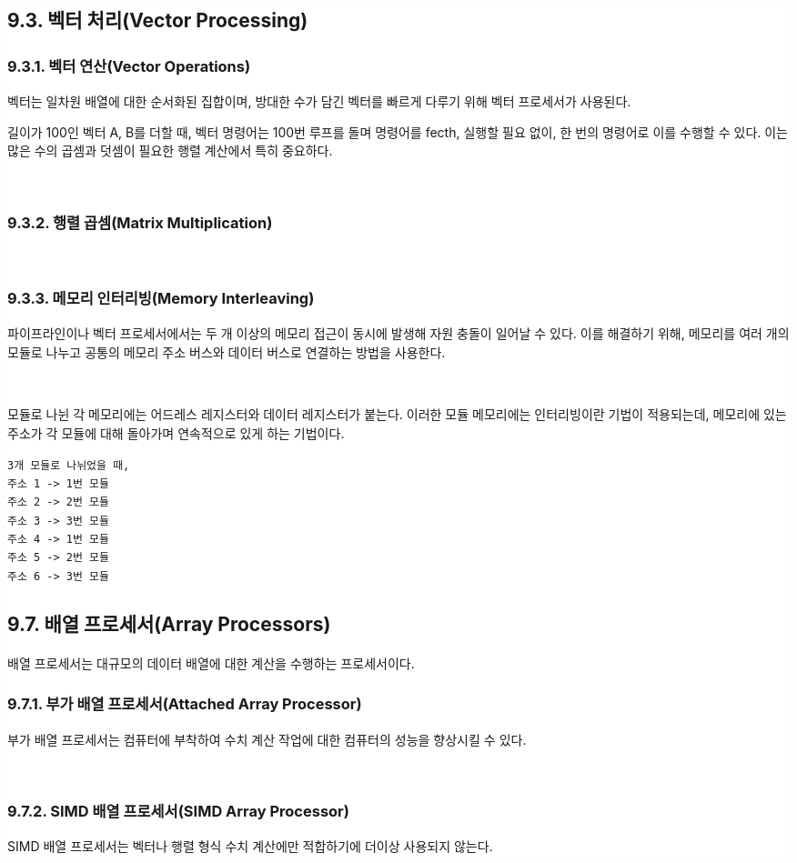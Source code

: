 ## 9.3. 벡터 처리(Vector Processing)

### 9.3.1. 벡터 연산(Vector Operations)
벡터는 일차원 배열에 대한 순서화된 집합이며, 방대한 수가 담긴 벡터를 빠르게 다루기 위해 벡터 프로세서가 사용된다. 

길이가 100인 벡터 A, B를 더할 때, 벡터 명령어는 100번 루프를 돌며 명령어를 fecth, 실행할 필요 없이, 한 번의 명령어로 이를 수행할 수 있다. 
이는 많은 수의 곱셈과 덧셈이 필요한 행렬 계산에서 특히 중요하다. 

<figure style="width: 700px" class="align-center">
 	<img src="{{ '/assets/img/2021-01-19-computer_architecture_9/8.png' }}" alt=""> 
</figure> 

### 9.3.2. 행렬 곱셈(Matrix Multiplication)

<figure style="width: 700px" class="align-center">
 	<img src="{{ '/assets/img/2021-01-19-computer_architecture_9/9.png' }}" alt=""> 
</figure> 

### 9.3.3. 메모리 인터리빙(Memory Interleaving)
파이프라인이나 벡터 프로세서에서는 두 개 이상의 메모리 접근이 동시에 발생해 자원 충돌이 일어날 수 있다. 
이를 해결하기 위해, 메모리를 여러 개의 모듈로 나누고 공통의 메모리 주소 버스와 데이터 버스로 연결하는 방법을 사용한다. 

<figure style="width: 600px" class="align-center">
 	<img src="{{ '/assets/img/2021-01-19-computer_architecture_9/10.png' }}" alt=""> 
</figure> 

모듈로 나뉜 각 메모리에는 어드레스 레지스터와 데이터 레지스터가 붙는다. 
이러한 모듈 메모리에는 인터리빙이란 기법이 적용되는데, 메모리에 있는 주소가 각 모듈에 대해 돌아가며 연속적으로 있게 하는 기법이다. 
```console
3개 모듈로 나뉘었을 때,
주소 1 -> 1번 모듈
주소 2 -> 2번 모듈
주소 3 -> 3번 모듈
주소 4 -> 1번 모듈
주소 5 -> 2번 모듈
주소 6 -> 3번 모듈
```

## 9.7. 배열 프로세서(Array Processors)
배열 프로세서는 대규모의 데이터 배열에 대한 계산을 수행하는 프로세서이다. 

### 9.7.1. 부가 배열 프로세서(Attached Array Processor)
부가 배열 프로세서는 컴퓨터에 부착하여 수치 계산 작업에 대한 컴퓨터의 성능을 향상시킬 수 있다. 

<figure style="width: 700px" class="align-center">
 	<img src="{{ '/assets/img/2021-01-19-computer_architecture_9/11.png' }}" alt=""> 
</figure> 

### 9.7.2. SIMD 배열 프로세서(SIMD Array Processor)
SIMD 배열 프로세서는 벡터나 행렬 형식 수치 계산에만 적합하기에 더이상 사용되지 않는다. 

